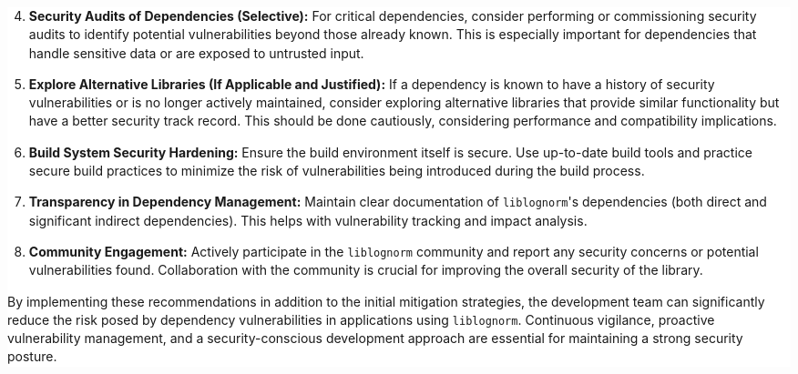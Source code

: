 4.  **Security Audits of Dependencies (Selective):** For critical dependencies, consider performing or commissioning security audits to identify potential vulnerabilities beyond those already known. This is especially important for dependencies that handle sensitive data or are exposed to untrusted input.

5.  **Explore Alternative Libraries (If Applicable and Justified):**  If a dependency is known to have a history of security vulnerabilities or is no longer actively maintained, consider exploring alternative libraries that provide similar functionality but have a better security track record. This should be done cautiously, considering performance and compatibility implications.

6.  **Build System Security Hardening:**  Ensure the build environment itself is secure. Use up-to-date build tools and practice secure build practices to minimize the risk of vulnerabilities being introduced during the build process.

7.  **Transparency in Dependency Management:**  Maintain clear documentation of `liblognorm`'s dependencies (both direct and significant indirect dependencies). This helps with vulnerability tracking and impact analysis.

8.  **Community Engagement:**  Actively participate in the `liblognorm` community and report any security concerns or potential vulnerabilities found. Collaboration with the community is crucial for improving the overall security of the library.

By implementing these recommendations in addition to the initial mitigation strategies, the development team can significantly reduce the risk posed by dependency vulnerabilities in applications using `liblognorm`. Continuous vigilance, proactive vulnerability management, and a security-conscious development approach are essential for maintaining a strong security posture.